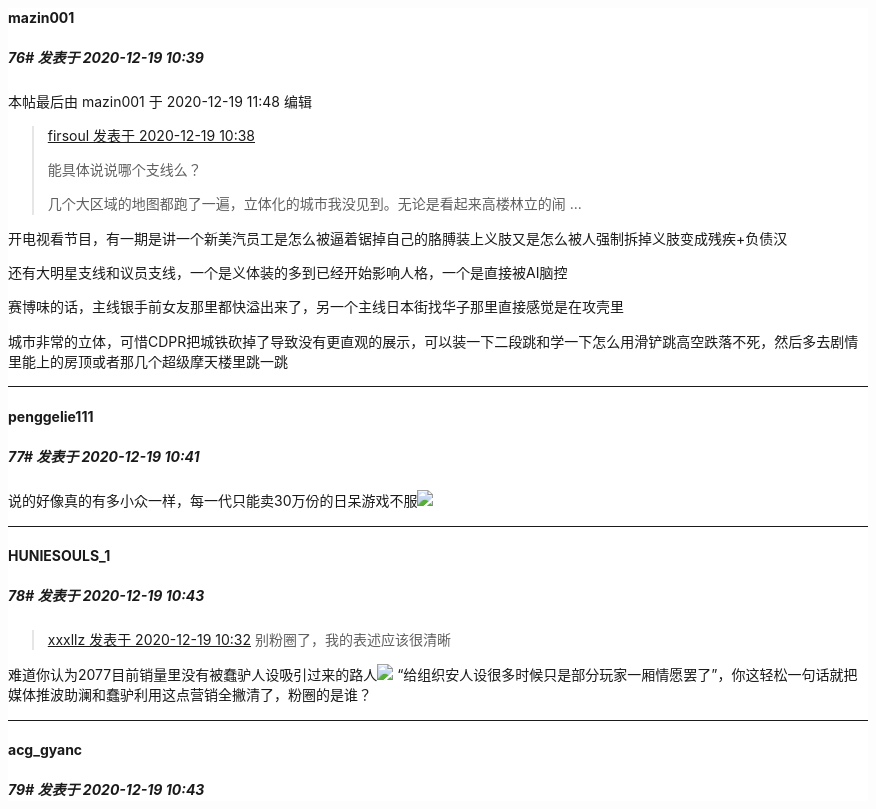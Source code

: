 ####  mazin001  
##### 76#       发表于 2020-12-19 10:39



 本帖最后由 mazin001 于 2020-12-19 11:48 编辑 
<blockquote><a href="httphttps://bbs.saraba1st.com/2b/forum.php?mod=redirect&amp;goto=findpost&amp;pid=49769469&amp;ptid=1978409" target="_blank">firsoul 发表于 2020-12-19 10:38</a>

能具体说说哪个支线么？

几个大区域的地图都跑了一遍，立体化的城市我没见到。无论是看起来高楼林立的闹 ...</blockquote>
开电视看节目，有一期是讲一个新美汽员工是怎么被逼着锯掉自己的胳膊装上义肢又是怎么被人强制拆掉义肢变成残疾+负债汉

还有大明星支线和议员支线，一个是义体装的多到已经开始影响人格，一个是直接被AI脑控


赛博味的话，主线银手前女友那里都快溢出来了，另一个主线日本街找华子那里直接感觉是在攻壳里


城市非常的立体，可惜CDPR把城铁砍掉了导致没有更直观的展示，可以装一下二段跳和学一下怎么用滑铲跳高空跌落不死，然后多去剧情里能上的房顶或者那几个超级摩天楼里跳一跳







*****

####  penggelie111  
##### 77#       发表于 2020-12-19 10:41




说的好像真的有多小众一样，每一代只能卖30万份的日呆游戏不服<img src="https://static.saraba1st.com/image/smiley/face2017/067.png" referrerpolicy="no-referrer">







*****

####  HUNIESOULS_1  
##### 78#       发表于 2020-12-19 10:43



<blockquote><a href="httphttps://bbs.saraba1st.com/2b/forum.php?mod=redirect&amp;goto=findpost&amp;pid=49769855&amp;ptid=1978409" target="_blank">xxxllz 发表于 2020-12-19 10:32</a>
别粉圈了，我的表述应该很清晰</blockquote>
难道你认为2077目前销量里没有被蠢驴人设吸引过来的路人<img src="https://static.saraba1st.com/image/smiley/face2017/004.gif" referrerpolicy="no-referrer">
“给组织安人设很多时候只是部分玩家一厢情愿罢了”，你这轻松一句话就把媒体推波助澜和蠢驴利用这点营销全撇清了，粉圈的是谁？







*****

####  acg_gyanc  
##### 79#       发表于 2020-12-19 10:43
